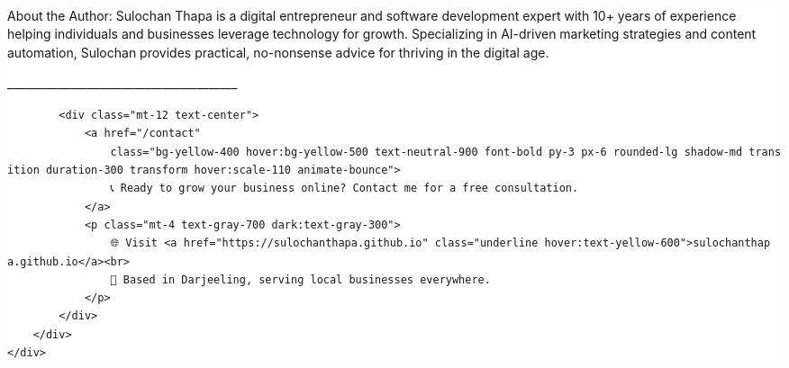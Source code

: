 <p class="mt-4 text-gray-700 dark:text-gray-300">About the Author: Sulochan Thapa is a digital entrepreneur and software development expert with 10+ years of experience helping individuals and businesses leverage technology for growth. Specializing in AI-driven marketing strategies and content automation, Sulochan provides practical, no-nonsense advice for thriving in the digital age.</p>
<p class="mt-4 text-gray-700 dark:text-gray-300">________________________________________</p>

            
            <div class="mt-12 text-center">
                <a href="/contact"
                    class="bg-yellow-400 hover:bg-yellow-500 text-neutral-900 font-bold py-3 px-6 rounded-lg shadow-md transition duration-300 transform hover:scale-110 animate-bounce">
                    📞 Ready to grow your business online? Contact me for a free consultation.
                </a>
                <p class="mt-4 text-gray-700 dark:text-gray-300">
                    🌐 Visit <a href="https://sulochanthapa.github.io" class="underline hover:text-yellow-600">sulochanthapa.github.io</a><br>
                    📍 Based in Darjeeling, serving local businesses everywhere.
                </p>
            </div>
        </div>
    </div>
</section>

<style>
@keyframes fadeIn {
    from { opacity: 0; }
    to { opacity: 1; }
}
@keyframes slideUp {
    from { transform: translateY(30px); opacity: 0; }
    to { transform: translateY(0); opacity: 1; }
}
.animate-fadeIn { animation: fadeIn 1.5s ease-in-out; }
.animate-slideUp { animation: slideUp 1s ease-out; }
</style>